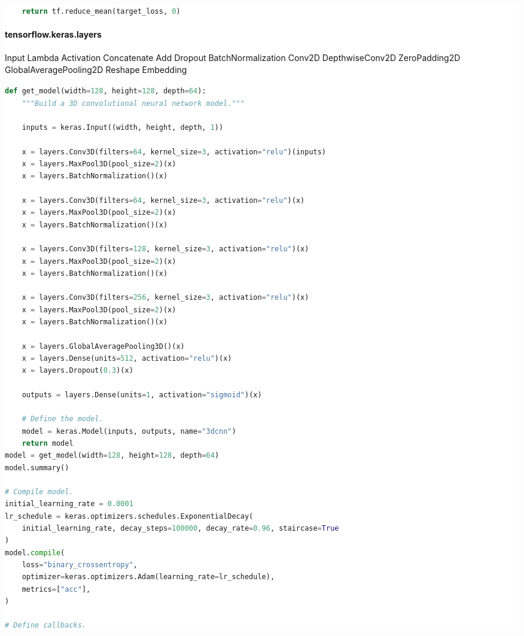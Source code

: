 ```python
    return tf.reduce_mean(target_loss, 0)
```

#### tensorflow.keras.layers 
Input
Lambda
Activation
Concatenate
Add
Dropout
BatchNormalization
Conv2D
DepthwiseConv2D
ZeroPadding2D
GlobalAveragePooling2D
Reshape
Embedding
```python
def get_model(width=128, height=128, depth=64):
    """Build a 3D convolutional neural network model."""

    inputs = keras.Input((width, height, depth, 1))

    x = layers.Conv3D(filters=64, kernel_size=3, activation="relu")(inputs)
    x = layers.MaxPool3D(pool_size=2)(x)
    x = layers.BatchNormalization()(x)

    x = layers.Conv3D(filters=64, kernel_size=3, activation="relu")(x)
    x = layers.MaxPool3D(pool_size=2)(x)
    x = layers.BatchNormalization()(x)

    x = layers.Conv3D(filters=128, kernel_size=3, activation="relu")(x)
    x = layers.MaxPool3D(pool_size=2)(x)
    x = layers.BatchNormalization()(x)

    x = layers.Conv3D(filters=256, kernel_size=3, activation="relu")(x)
    x = layers.MaxPool3D(pool_size=2)(x)
    x = layers.BatchNormalization()(x)

    x = layers.GlobalAveragePooling3D()(x)
    x = layers.Dense(units=512, activation="relu")(x)
    x = layers.Dropout(0.3)(x)

    outputs = layers.Dense(units=1, activation="sigmoid")(x)

    # Define the model.
    model = keras.Model(inputs, outputs, name="3dcnn")
    return model
model = get_model(width=128, height=128, depth=64)
model.summary()

# Compile model.
initial_learning_rate = 0.0001
lr_schedule = keras.optimizers.schedules.ExponentialDecay(
    initial_learning_rate, decay_steps=100000, decay_rate=0.96, staircase=True
)
model.compile(
    loss="binary_crossentropy",
    optimizer=keras.optimizers.Adam(learning_rate=lr_schedule),
    metrics=["acc"],
)

# Define callbacks.
```